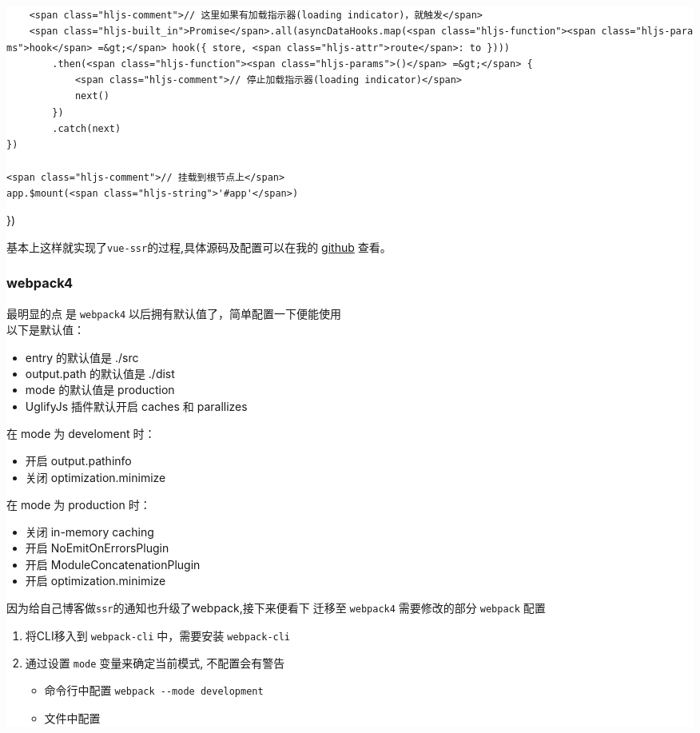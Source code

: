         <span class="hljs-comment">// 这里如果有加载指示器(loading indicator)，就触发</span>
        <span class="hljs-built_in">Promise</span>.all(asyncDataHooks.map(<span class="hljs-function"><span class="hljs-params">hook</span> =&gt;</span> hook({ store, <span class="hljs-attr">route</span>: to })))
            .then(<span class="hljs-function"><span class="hljs-params">()</span> =&gt;</span> {
                <span class="hljs-comment">// 停止加载指示器(loading indicator)</span>
                next()
            })
            .catch(next)
    })
    
    <span class="hljs-comment">// 挂载到根节点上</span>
    app.$mount(<span class="hljs-string">'#app'</span>)
})
</code></pre>
</li>
</ol>
<p>基本上这样就实现了<code>vue-ssr</code>的过程,具体源码及配置可以在我的 <a href="https://github.com/cd-dongzi/vue2-koa2-ssr" rel="nofollow noreferrer" target="_blank">github</a> 查看。</p>
<h3 id="articleHeader6">webpack4</h3>
<p>最明显的点 是 <code>webpack4</code> 以后拥有默认值了，简单配置一下便能使用<br>以下是默认值：</p>
<ul>
<li>entry 的默认值是 ./src</li>
<li>output.path 的默认值是 ./dist</li>
<li>mode 的默认值是 production</li>
<li>UglifyJs 插件默认开启 caches 和 parallizes</li>
</ul>
<p>在 mode 为 develoment 时：</p>
<ul>
<li>开启 output.pathinfo</li>
<li>关闭 optimization.minimize</li>
</ul>
<p>在 mode 为 production 时：</p>
<ul>
<li>关闭 in-memory caching</li>
<li>开启 NoEmitOnErrorsPlugin</li>
<li>开启 ModuleConcatenationPlugin</li>
<li>开启 optimization.minimize</li>
</ul>
<p>因为给自己博客做<code>ssr</code>的通知也升级了webpack,接下来便看下 迁移至 <code>webpack4</code> 需要修改的部分 <code>webpack</code> 配置</p>
<ol>
<li>将CLI移入到 <code>webpack-cli</code> 中，需要安装 <code>webpack-cli</code>
</li>
<li>
<p>通过设置 <code>mode</code> 变量来确定当前模式, 不配置会有警告</p>
<ul>
<li>命令行中配置 <code>webpack --mode development</code>
</li>
<li>
<p>文件中配置</p>
<div class="widget-codetool" style="display:none;">
      <div class="widget-codetool--inner">
      <span class="selectCode code-tool" data-toggle="tooltip" data-placement="top" title="" data-original-title="全选"></span>
      <span type="button" class="copyCode code-tool" data-toggle="tooltip" data-placement="top" data-clipboard-text="module.exports = {
    mode: 'development',
    entry: {
      app: resolve('src')
    },
    ..." title="" data-original-title="复制"></span>
      <span type="button" class="saveToNote code-tool" data-toggle="tooltip" data-placement="top" title="" data-original-title="放进笔记"></span>